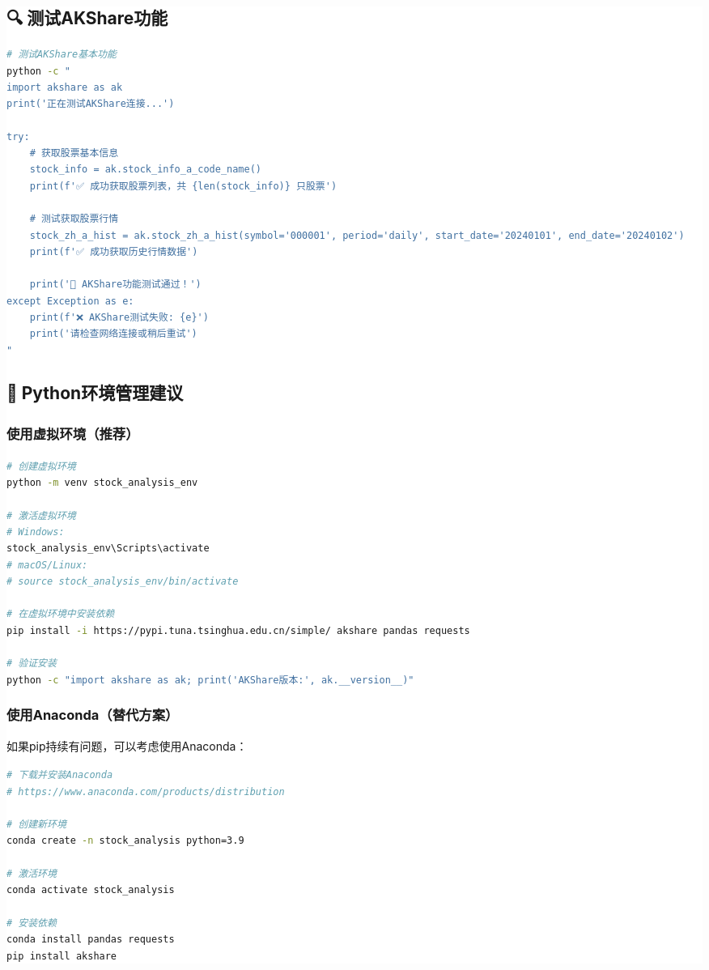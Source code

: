 ## 🔍 测试AKShare功能

```bash
# 测试AKShare基本功能
python -c "
import akshare as ak
print('正在测试AKShare连接...')

try:
    # 获取股票基本信息
    stock_info = ak.stock_info_a_code_name()
    print(f'✅ 成功获取股票列表，共 {len(stock_info)} 只股票')
    
    # 测试获取股票行情
    stock_zh_a_hist = ak.stock_zh_a_hist(symbol='000001', period='daily', start_date='20240101', end_date='20240102')
    print(f'✅ 成功获取历史行情数据')
    
    print('🎉 AKShare功能测试通过！')
except Exception as e:
    print(f'❌ AKShare测试失败: {e}')
    print('请检查网络连接或稍后重试')
"
```

## 🐍 Python环境管理建议

### 使用虚拟环境（推荐）

```bash
# 创建虚拟环境
python -m venv stock_analysis_env

# 激活虚拟环境
# Windows:
stock_analysis_env\Scripts\activate
# macOS/Linux:
# source stock_analysis_env/bin/activate

# 在虚拟环境中安装依赖
pip install -i https://pypi.tuna.tsinghua.edu.cn/simple/ akshare pandas requests

# 验证安装
python -c "import akshare as ak; print('AKShare版本:', ak.__version__)"
```

### 使用Anaconda（替代方案）

如果pip持续有问题，可以考虑使用Anaconda：

```bash
# 下载并安装Anaconda
# https://www.anaconda.com/products/distribution

# 创建新环境
conda create -n stock_analysis python=3.9

# 激活环境
conda activate stock_analysis

# 安装依赖
conda install pandas requests
pip install akshare
```
